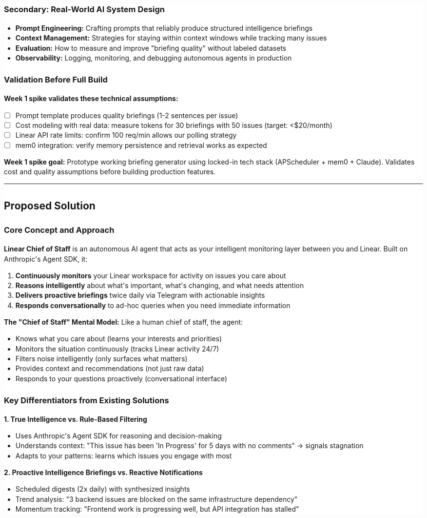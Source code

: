 ### Secondary: Real-World AI System Design

- **Prompt Engineering:** Crafting prompts that reliably produce structured intelligence briefings
- **Context Management:** Strategies for staying within context windows while tracking many issues
- **Evaluation:** How to measure and improve "briefing quality" without labeled datasets
- **Observability:** Logging, monitoring, and debugging autonomous agents in production

### Validation Before Full Build

**Week 1 spike validates these technical assumptions:**
- [ ] Prompt template produces quality briefings (1-2 sentences per issue)
- [ ] Cost modeling with real data: measure tokens for 30 briefings with 50 issues (target: <$20/month)
- [ ] Linear API rate limits: confirm 100 req/min allows our polling strategy
- [ ] mem0 integration: verify memory persistence and retrieval works as expected

**Week 1 spike goal:** Prototype working briefing generator using locked-in tech stack (APScheduler + mem0 + Claude). Validates cost and quality assumptions before building production features.

---

## Proposed Solution

### Core Concept and Approach

**Linear Chief of Staff** is an autonomous AI agent that acts as your intelligent monitoring layer between you and Linear. Built on Anthropic's Agent SDK, it:

1. **Continuously monitors** your Linear workspace for activity on issues you care about
2. **Reasons intelligently** about what's important, what's changing, and what needs attention
3. **Delivers proactive briefings** twice daily via Telegram with actionable insights
4. **Responds conversationally** to ad-hoc queries when you need immediate information

**The "Chief of Staff" Mental Model:**
Like a human chief of staff, the agent:
- Knows what you care about (learns your interests and priorities)
- Monitors the situation continuously (tracks Linear activity 24/7)
- Filters noise intelligently (only surfaces what matters)
- Provides context and recommendations (not just raw data)
- Responds to your questions proactively (conversational interface)

### Key Differentiators from Existing Solutions

**1. True Intelligence vs. Rule-Based Filtering**
- Uses Anthropic's Agent SDK for reasoning and decision-making
- Understands context: "This issue has been 'In Progress' for 5 days with no comments" → signals stagnation
- Adapts to your patterns: learns which issues you engage with most

**2. Proactive Intelligence Briefings vs. Reactive Notifications**
- Scheduled digests (2x daily) with synthesized insights
- Trend analysis: "3 backend issues are blocked on the same infrastructure dependency"
- Momentum tracking: "Frontend work is progressing well, but API integration has stalled"
